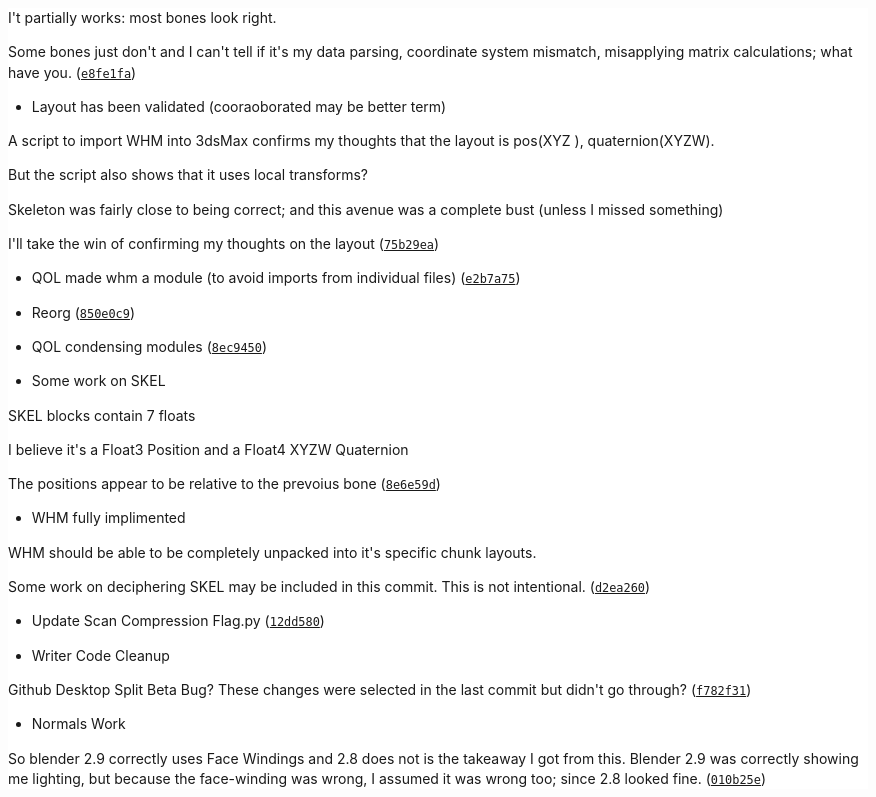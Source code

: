 I&#39;t partially works: most bones look right.

Some bones just don&#39;t and I can&#39;t tell if it&#39;s my data parsing, coordinate system mismatch, misapplying matrix calculations; what have you. ([`e8fe1fa`](https://github.com/MAK-Relic-Tool/Relic-Tool-Core/commit/e8fe1fa72f3e3533b950dcd0399f8f0df2e22e9f))

* Layout has been validated (cooraoborated may be better term)

A script to import WHM into 3dsMax confirms my thoughts that the layout is pos(XYZ ), quaternion(XYZW).

But the script also shows that it uses local transforms?

Skeleton was fairly close to being correct; and this avenue was a complete bust (unless I missed something)

I&#39;ll take the win of confirming my thoughts on the layout ([`75b29ea`](https://github.com/MAK-Relic-Tool/Relic-Tool-Core/commit/75b29ea164e5fdfb048a3ca313169987f0fb1515))

* QOL made whm a module (to avoid imports from individual files) ([`e2b7a75`](https://github.com/MAK-Relic-Tool/Relic-Tool-Core/commit/e2b7a7507dff483d217b3a17974b946ccaff92ce))

* Reorg ([`850e0c9`](https://github.com/MAK-Relic-Tool/Relic-Tool-Core/commit/850e0c9cc85be53ed46a0ecafbfe4573feca20c9))

* QOL condensing modules ([`8ec9450`](https://github.com/MAK-Relic-Tool/Relic-Tool-Core/commit/8ec9450588c107d84d7869bc9bb3b6f9d0e7aa4b))

* Some work on SKEL

SKEL blocks contain 7 floats

I believe it&#39;s a Float3 Position and a Float4 XYZW Quaternion

The positions appear to be relative to the prevoius bone ([`8e6e59d`](https://github.com/MAK-Relic-Tool/Relic-Tool-Core/commit/8e6e59d5b432aefb8b2164b3a083d960ed292b47))

* WHM fully implimented

WHM should be able to be completely unpacked into it&#39;s specific chunk layouts.

Some work on deciphering SKEL may  be included in this commit. This is not intentional. ([`d2ea260`](https://github.com/MAK-Relic-Tool/Relic-Tool-Core/commit/d2ea260b7d13c7d6fc85ef49fac4340cc4c01eb5))

* Update Scan Compression Flag.py ([`12dd580`](https://github.com/MAK-Relic-Tool/Relic-Tool-Core/commit/12dd58019682c8362864f1b32d3e6dddce107ca9))

* Writer Code Cleanup

Github Desktop Split Beta Bug? These changes were selected in the last commit but didn&#39;t go through? ([`f782f31`](https://github.com/MAK-Relic-Tool/Relic-Tool-Core/commit/f782f31e79e61a9a8d2da35a9f3fdc4805c119f7))

* Normals Work

So blender 2.9 correctly uses Face Windings and 2.8 does not is the takeaway I got from this.
Blender 2.9 was correctly showing me lighting, but because the face-winding was wrong, I assumed it was wrong too; since 2.8 looked fine. ([`010b25e`](https://github.com/MAK-Relic-Tool/Relic-Tool-Core/commit/010b25efce95bb9e73606e34ec016d9dc8de911a))
